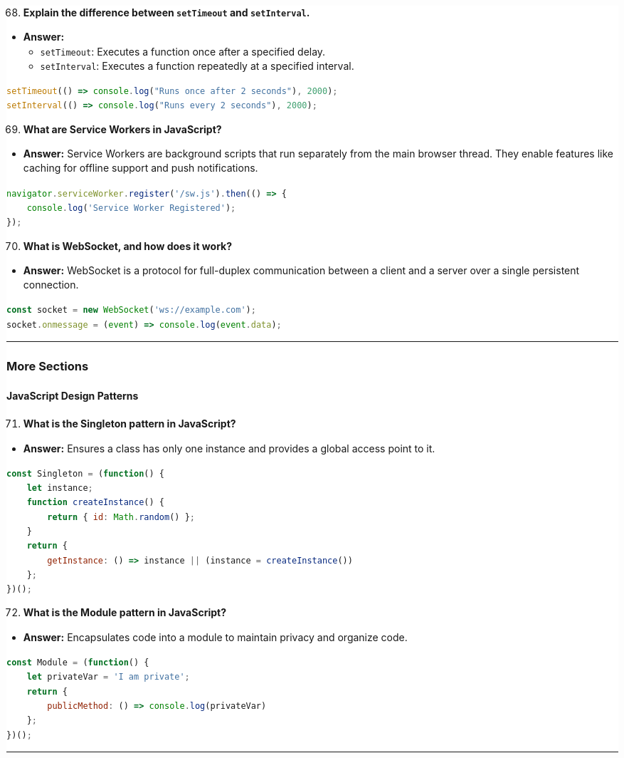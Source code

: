 68. **Explain the difference between `setTimeout` and `setInterval`.**
   - **Answer:**
     - `setTimeout`: Executes a function once after a specified delay.
     - `setInterval`: Executes a function repeatedly at a specified interval.
   ```javascript
   setTimeout(() => console.log("Runs once after 2 seconds"), 2000);
   setInterval(() => console.log("Runs every 2 seconds"), 2000);
   ```

69. **What are Service Workers in JavaScript?**
   - **Answer:** Service Workers are background scripts that run separately from the main browser thread. They enable features like caching for offline support and push notifications.
   ```javascript
   navigator.serviceWorker.register('/sw.js').then(() => {
       console.log('Service Worker Registered');
   });
   ```

70. **What is WebSocket, and how does it work?**
   - **Answer:** WebSocket is a protocol for full-duplex communication between a client and a server over a single persistent connection.
   ```javascript
   const socket = new WebSocket('ws://example.com');
   socket.onmessage = (event) => console.log(event.data);
   ```

---

### **More Sections**

#### **JavaScript Design Patterns**

71. **What is the Singleton pattern in JavaScript?**
   - **Answer:** Ensures a class has only one instance and provides a global access point to it.
   ```javascript
   const Singleton = (function() {
       let instance;
       function createInstance() {
           return { id: Math.random() };
       }
       return {
           getInstance: () => instance || (instance = createInstance())
       };
   })();
   ```

72. **What is the Module pattern in JavaScript?**
   - **Answer:** Encapsulates code into a module to maintain privacy and organize code.
   ```javascript
   const Module = (function() {
       let privateVar = 'I am private';
       return {
           publicMethod: () => console.log(privateVar)
       };
   })();
   ```

---